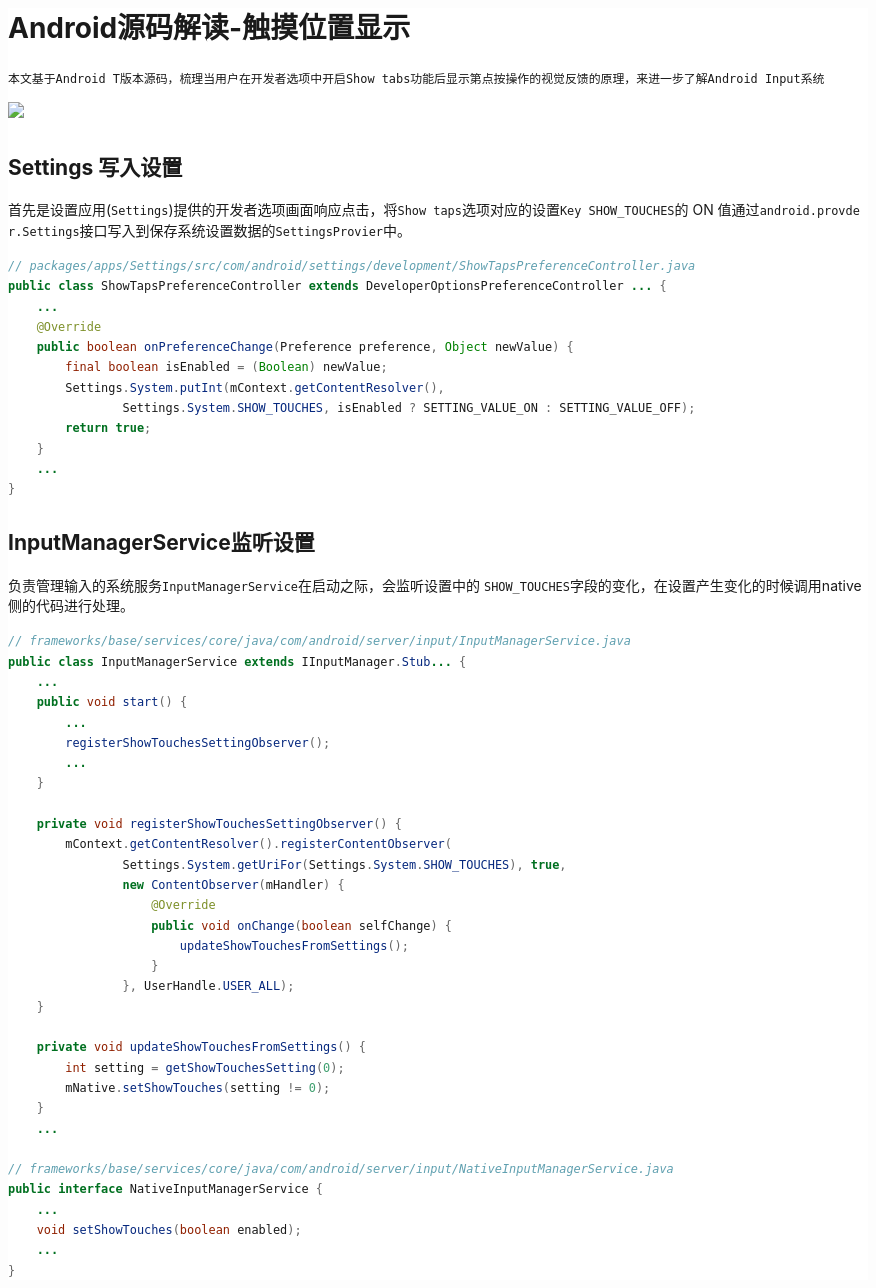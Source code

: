 # Android源码解读-触摸位置显示

`本文基于Android T版本源码，梳理当用户在开发者选项中开启Show tabs功能后显示第点按操作的视觉反馈的原理，来进一步了解Android Input系统`

![](https://raw.githubusercontent.com/jiangxincode/PicGo/master/2023010813241.png)

## Settings 写入设置

首先是设置应用(`Settings`)提供的开发者选项画面响应点击，将`Show taps`选项对应的设置`Key SHOW_TOUCHES`的 ON 值通过`android.provder.Settings`接口写入到保存系统设置数据的`SettingsProvier`中。

```java
// packages/apps/Settings/src/com/android/settings/development/ShowTapsPreferenceController.java
public class ShowTapsPreferenceController extends DeveloperOptionsPreferenceController ... {
    ...
    @Override
    public boolean onPreferenceChange(Preference preference, Object newValue) {
        final boolean isEnabled = (Boolean) newValue;
        Settings.System.putInt(mContext.getContentResolver(),
                Settings.System.SHOW_TOUCHES, isEnabled ? SETTING_VALUE_ON : SETTING_VALUE_OFF);
        return true;
    }
    ...
}
```

## InputManagerService监听设置

负责管理输入的系统服务`InputManagerService`在启动之际，会监听设置中的 `SHOW_TOUCHES`字段的变化，在设置产生变化的时候调用native侧的代码进行处理。

```java
// frameworks/base/services/core/java/com/android/server/input/InputManagerService.java
public class InputManagerService extends IInputManager.Stub... {
    ...
    public void start() {
        ...
        registerShowTouchesSettingObserver();
        ...
    }
    
    private void registerShowTouchesSettingObserver() {
        mContext.getContentResolver().registerContentObserver(
                Settings.System.getUriFor(Settings.System.SHOW_TOUCHES), true,
                new ContentObserver(mHandler) {
                    @Override
                    public void onChange(boolean selfChange) {
                        updateShowTouchesFromSettings();
                    }
                }, UserHandle.USER_ALL);
    }
    
    private void updateShowTouchesFromSettings() {
        int setting = getShowTouchesSetting(0);
        mNative.setShowTouches(setting != 0);
    }
    ...

// frameworks/base/services/core/java/com/android/server/input/NativeInputManagerService.java
public interface NativeInputManagerService {
    ...
    void setShowTouches(boolean enabled);
    ...
}
```